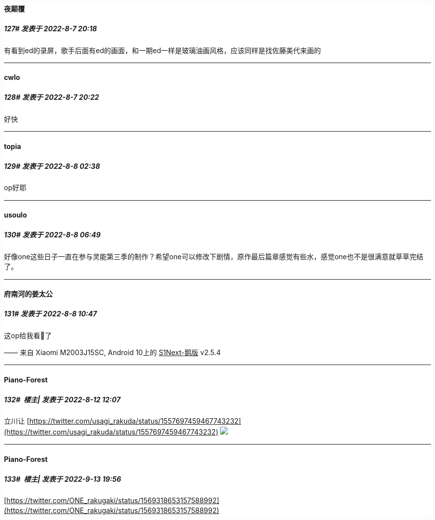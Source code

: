 ####  夜颠覆  
##### 127#       发表于 2022-8-7 20:18

有看到ed的录屏，歌手后面有ed的画面，和一期ed一样是玻璃油画风格，应该同样是找佐藤美代来画的

*****

####  cwlo  
##### 128#       发表于 2022-8-7 20:22

好快

*****

####  topia  
##### 129#       发表于 2022-8-8 02:38

op好耶

*****

####  usoulo  
##### 130#       发表于 2022-8-8 06:49

好像one这些日子一直在参与灵能第三季的制作？希望one可以修改下剧情，原作最后篇章感觉有些水，感觉one也不是很满意就草草完结了。

*****

####  府南河的姜太公  
##### 131#       发表于 2022-8-8 10:47

这op给我看🐍了

—— 来自 Xiaomi M2003J15SC, Android 10上的 [S1Next-鹅版](https://github.com/ykrank/S1-Next/releases) v2.5.4

*****

####  Piano-Forest  
##### 132#         楼主| 发表于 2022-8-12 12:07

立川让
[https://twitter.com/usagi_rakuda/status/1557697459467743232](https://twitter.com/usagi_rakuda/status/1557697459467743232)
<img src="https://p.sda1.dev/6/86cbeab48b149e1e21b081ed68c29f45/AOtuvsrl8sT2AAop.gif" referrerpolicy="no-referrer">

*****

####  Piano-Forest  
##### 133#         楼主| 发表于 2022-9-13 19:56

[https://twitter.com/ONE_rakugaki/status/1569318653157588992](https://twitter.com/ONE_rakugaki/status/1569318653157588992)
